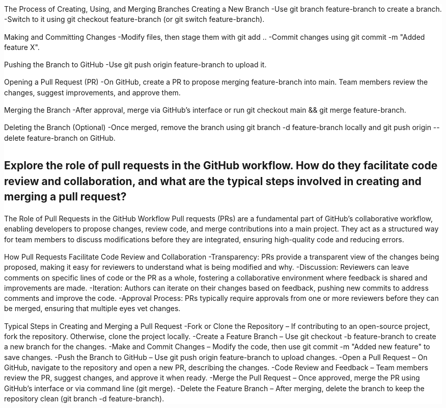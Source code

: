 The Process of Creating, Using, and Merging Branches
Creating a New Branch
-Use git branch feature-branch to create a branch.
-Switch to it using git checkout feature-branch (or git switch feature-branch).

Making and Committing Changes
-Modify files, then stage them with git add ..
-Commit changes using git commit -m "Added feature X".

Pushing the Branch to GitHub
-Use git push origin feature-branch to upload it.

Opening a Pull Request (PR)
-On GitHub, create a PR to propose merging feature-branch into main.
Team members review the changes, suggest improvements, and approve them.

Merging the Branch
-After approval, merge via GitHub’s interface or run git checkout main && git merge feature-branch.

Deleting the Branch (Optional)
-Once merged, remove the branch using git branch -d feature-branch locally and git push origin --delete feature-branch on GitHub.

## Explore the role of pull requests in the GitHub workflow. How do they facilitate code review and collaboration, and what are the typical steps involved in creating and merging a pull request?
The Role of Pull Requests in the GitHub Workflow
Pull requests (PRs) are a fundamental part of GitHub’s collaborative workflow, enabling developers to propose changes, review code, and merge contributions into a main project. They act as a structured way for team members to discuss modifications before they are integrated, ensuring high-quality code and reducing errors.

How Pull Requests Facilitate Code Review and Collaboration
-Transparency: PRs provide a transparent view of the changes being proposed, making it easy for reviewers to understand what is being modified and why.
-Discussion: Reviewers can leave comments on specific lines of code or the PR as a whole, fostering a collaborative environment where feedback is shared and improvements are made.
-Iteration: Authors can iterate on their changes based on feedback, pushing new commits to address comments and improve the code.
-Approval Process: PRs typically require approvals from one or more reviewers before they can be merged, ensuring that multiple eyes vet changes.

Typical Steps in Creating and Merging a Pull Request
-Fork or Clone the Repository – If contributing to an open-source project, fork the repository. Otherwise, clone the project locally.
-Create a Feature Branch – Use git checkout -b feature-branch to create a new branch for the changes.
-Make and Commit Changes – Modify the code, then use git commit -m "Added new feature" to save changes.
-Push the Branch to GitHub – Use git push origin feature-branch to upload changes.
-Open a Pull Request – On GitHub, navigate to the repository and open a new PR, describing the changes.
-Code Review and Feedback – Team members review the PR, suggest changes, and approve it when ready.
-Merge the Pull Request – Once approved, merge the PR using GitHub’s interface or via command line (git merge).
-Delete the Feature Branch – After merging, delete the branch to keep the repository clean (git branch -d feature-branch).
